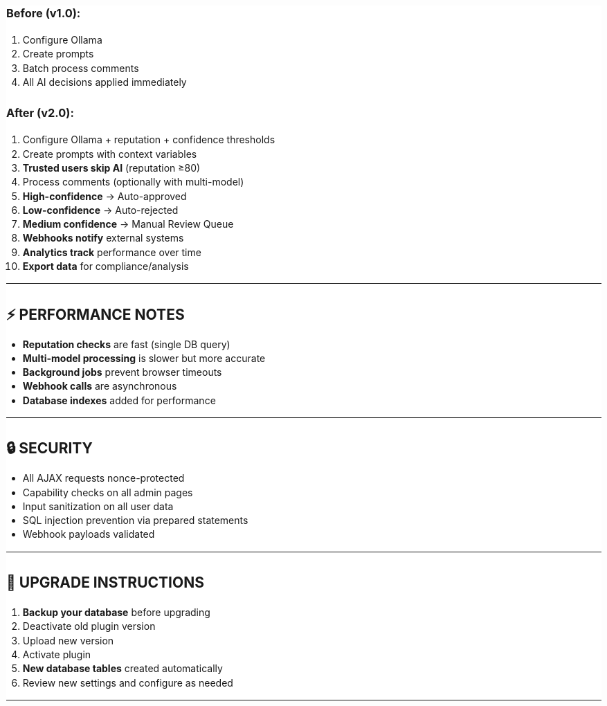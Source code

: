 ### Before (v1.0):
1. Configure Ollama
2. Create prompts
3. Batch process comments
4. All AI decisions applied immediately

### After (v2.0):
1. Configure Ollama + reputation + confidence thresholds
2. Create prompts with context variables
3. **Trusted users skip AI** (reputation ≥80)
4. Process comments (optionally with multi-model)
5. **High-confidence** → Auto-approved
6. **Low-confidence** → Auto-rejected
7. **Medium confidence** → Manual Review Queue
8. **Webhooks notify** external systems
9. **Analytics track** performance over time
10. **Export data** for compliance/analysis

---

## ⚡ PERFORMANCE NOTES

- **Reputation checks** are fast (single DB query)
- **Multi-model processing** is slower but more accurate
- **Background jobs** prevent browser timeouts
- **Webhook calls** are asynchronous
- **Database indexes** added for performance

---

## 🔒 SECURITY

- All AJAX requests nonce-protected
- Capability checks on all admin pages
- Input sanitization on all user data
- SQL injection prevention via prepared statements
- Webhook payloads validated

---

## 📝 UPGRADE INSTRUCTIONS

1. **Backup your database** before upgrading
2. Deactivate old plugin version
3. Upload new version
4. Activate plugin
5. **New database tables** created automatically
6. Review new settings and configure as needed

---
